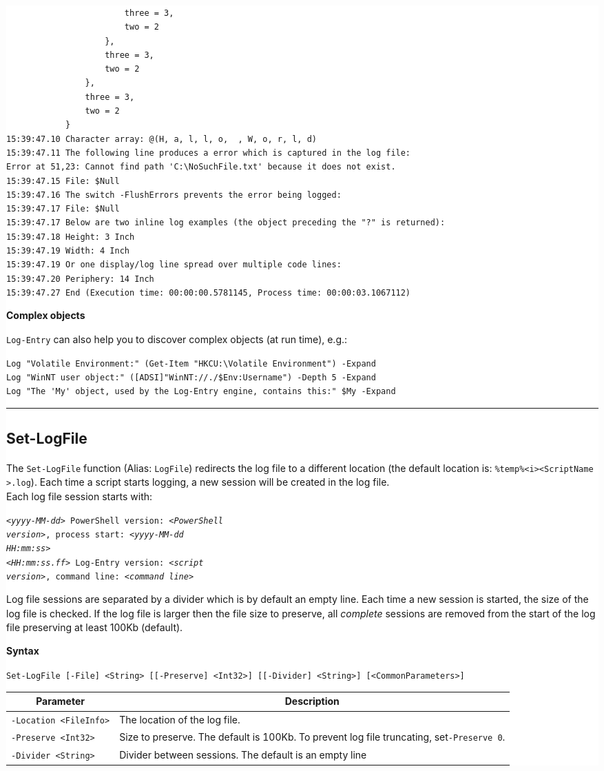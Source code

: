                				three = 3, 
               				two = 2
               			}, 
               			three = 3, 
               			two = 2
               		}, 
               		three = 3, 
               		two = 2
               	}
    15:39:47.10	Character array: @(H, a, l, l, o,  , W, o, r, l, d)
    15:39:47.11	The following line produces a error which is captured in the log file:
    Error at 51,23: Cannot find path 'C:\NoSuchFile.txt' because it does not exist.
    15:39:47.15	File: $Null
    15:39:47.16	The switch -FlushErrors prevents the error being logged:
    15:39:47.17	File: $Null
    15:39:47.17	Below are two inline log examples (the object preceding the "?" is returned):
    15:39:47.18	Height: 3 Inch
    15:39:47.19	Width: 4 Inch
    15:39:47.19	Or one display/log line spread over multiple code lines:
    15:39:47.20	Periphery: 14 Inch
    15:39:47.27	End (Execution time: 00:00:00.5781145, Process time: 00:00:03.1067112)

**Complex objects**

`Log-Entry` can also help you to discover complex objects (at run time), e.g.:

    Log "Volatile Environment:" (Get-Item "HKCU:\Volatile Environment") -Expand
    Log "WinNT user object:" ([ADSI]"WinNT://./$Env:Username") -Depth 5 -Expand
    Log "The 'My' object, used by the Log-Entry engine, contains this:" $My -Expand


----------
Set-LogFile
-----------

The `Set-LogFile` function (Alias: `LogFile`) redirects the log file to a different location (the default location is: <code>%temp%\<i>&lt;ScriptName&gt;</i>.log</code>). Each time a script starts logging, a new session will be created in the log file.   
Each log file session starts with:

<code><i>&lt;yyyy-MM-dd&gt;</i>  PowerShell version: <i>&lt;PowerShell version&gt;</i>, process start: <i>&lt;yyyy-MM-dd HH:mm:ss&gt;</i></code>  
<code><i>&lt;HH:mm:ss.ff&gt;</i> Log-Entry version: <i>&lt;script version&gt;</i>, command line: <i>&lt;command line&gt;</i></code>

Log file sessions are separated by a divider which is by default an empty line. Each time a new session is started, the size of the log file is checked. If the log file is larger then the file size to preserve, all *complete* sessions are removed from the start of the log file preserving at least 100Kb (default).

**Syntax**

    Set-LogFile [-File] <String> [[-Preserve] <Int32>] [[-Divider] <String>] [<CommonParameters>]

|Parameter             |Description|
|----------------------|-----------|
|`-Location <FileInfo>`|The location of the log file.|
|`-Preserve <Int32>`   |Size to preserve. The default is 100Kb. To prevent log file truncating, set`-Preserve 0`.|
|`-Divider <String>`   |Divider between sessions. The default is an empty line|


  [1]: https://i.stack.imgur.com/GLHU1.png